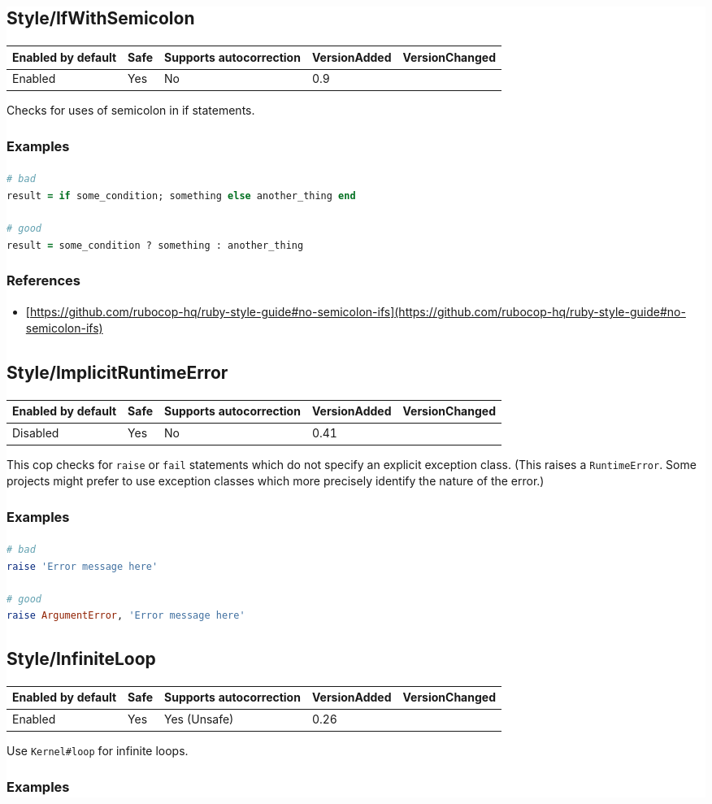 ## Style/IfWithSemicolon

Enabled by default | Safe | Supports autocorrection | VersionAdded | VersionChanged
--- | --- | --- | --- | ---
Enabled | Yes | No | 0.9 | 

Checks for uses of semicolon in if statements.

### Examples

```ruby
# bad
result = if some_condition; something else another_thing end

# good
result = some_condition ? something : another_thing
```

### References

* [https://github.com/rubocop-hq/ruby-style-guide#no-semicolon-ifs](https://github.com/rubocop-hq/ruby-style-guide#no-semicolon-ifs)

## Style/ImplicitRuntimeError

Enabled by default | Safe | Supports autocorrection | VersionAdded | VersionChanged
--- | --- | --- | --- | ---
Disabled | Yes | No | 0.41 | 

This cop checks for `raise` or `fail` statements which do not specify an
explicit exception class. (This raises a `RuntimeError`. Some projects
might prefer to use exception classes which more precisely identify the
nature of the error.)

### Examples

```ruby
# bad
raise 'Error message here'

# good
raise ArgumentError, 'Error message here'
```

## Style/InfiniteLoop

Enabled by default | Safe | Supports autocorrection | VersionAdded | VersionChanged
--- | --- | --- | --- | ---
Enabled | Yes | Yes (Unsafe) | 0.26 | 

Use `Kernel#loop` for infinite loops.

### Examples

